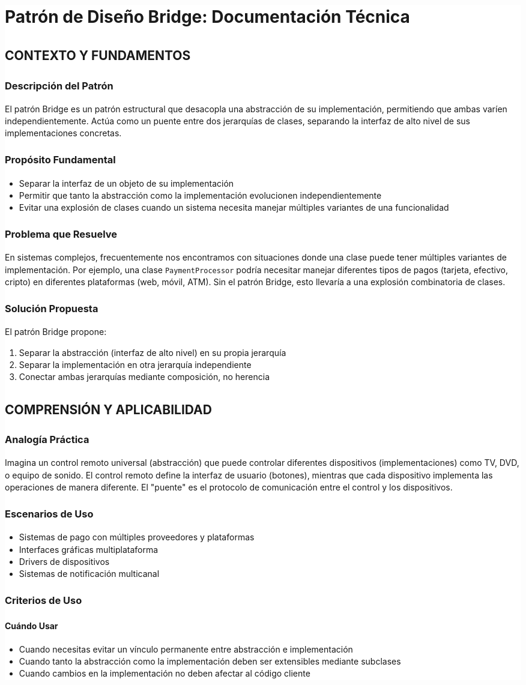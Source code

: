 # Patrón de Diseño Bridge: Documentación Técnica

## CONTEXTO Y FUNDAMENTOS

### Descripción del Patrón
El patrón Bridge es un patrón estructural que desacopla una abstracción de su implementación, permitiendo que ambas varíen independientemente. Actúa como un puente entre dos jerarquías de clases, separando la interfaz de alto nivel de sus implementaciones concretas.

### Propósito Fundamental
- Separar la interfaz de un objeto de su implementación
- Permitir que tanto la abstracción como la implementación evolucionen independientemente
- Evitar una explosión de clases cuando un sistema necesita manejar múltiples variantes de una funcionalidad

### Problema que Resuelve
En sistemas complejos, frecuentemente nos encontramos con situaciones donde una clase puede tener múltiples variantes de implementación. Por ejemplo, una clase `PaymentProcessor` podría necesitar manejar diferentes tipos de pagos (tarjeta, efectivo, cripto) en diferentes plataformas (web, móvil, ATM). Sin el patrón Bridge, esto llevaría a una explosión combinatoria de clases.

### Solución Propuesta
El patrón Bridge propone:
1. Separar la abstracción (interfaz de alto nivel) en su propia jerarquía
2. Separar la implementación en otra jerarquía independiente
3. Conectar ambas jerarquías mediante composición, no herencia

## COMPRENSIÓN Y APLICABILIDAD

### Analogía Práctica
Imagina un control remoto universal (abstracción) que puede controlar diferentes dispositivos (implementaciones) como TV, DVD, o equipo de sonido. El control remoto define la interfaz de usuario (botones), mientras que cada dispositivo implementa las operaciones de manera diferente. El "puente" es el protocolo de comunicación entre el control y los dispositivos.

### Escenarios de Uso
- Sistemas de pago con múltiples proveedores y plataformas
- Interfaces gráficas multiplataforma
- Drivers de dispositivos
- Sistemas de notificación multicanal

### Criterios de Uso

#### Cuándo Usar
- Cuando necesitas evitar un vínculo permanente entre abstracción e implementación
- Cuando tanto la abstracción como la implementación deben ser extensibles mediante subclases
- Cuando cambios en la implementación no deben afectar al código cliente
